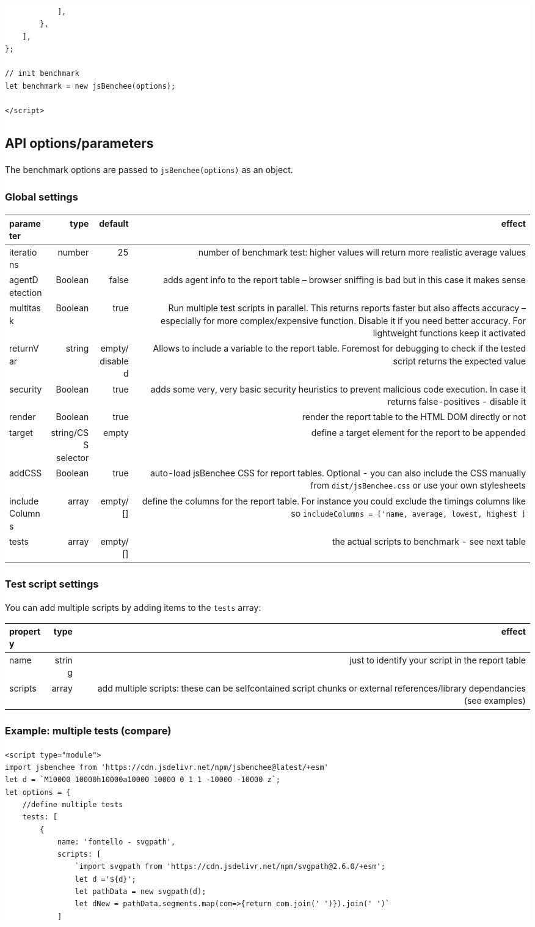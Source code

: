 ```
            ],
        },
    ],
};

// init benchmark
let benchmark = new jsBenchee(options);

</script>
```

## API options/parameters
The benchmark options are passed to `jsBenchee(options)` as an object.  

### Global settings

| parameter | type | default | effect |
|:--|--:|--:| --:|
| iterations | number | 25 | number of benchmark test: higher values will return more realistic average values |
| agentDetection | Boolean | false | adds agent info to the report table – browser sniffing is bad but in this case it makes sense |
| multitask | Boolean | true | Run multiple test scripts in parallel. This returns reports faster but also affects accuracy – especially for more complex/expensive function. Disable it if you need better accuracy. For lightweight functions keep it activated  |
| returnVar | string | empty/disabled | Allows to include a variable to the report table. Foremost for debugging to check if the tested script returns the expected value |
| security | Boolean | true | adds some very, very basic security heuristics to prevent malicious code execution. In case it returns false-positives - disable it |
| render | Boolean | true | render the report table to the HTML DOM directly or not |
| target | string/CSS selector | empty | define a target element for the report to be appended | 
| addCSS | Boolean | true | auto-load jsBenchee CSS for report tables. Optional - you can also include the CSS manually from `dist/jsBenchee.css` or use your own stylesheets |
| includeColumns | array | empty/[] | define the columns for the report table. For instance you could exclude the timings columns like so `includeColumns = ['name, average, lowest, highest ]` |
| tests | array | empty/[]  | the actual scripts to benchmark - see next table | 


### Test script settings
You can add multiple scripts by adding items to the `tests` array: 

| property | type | effect |
| :-- | --: | --: |
| name | string | just to identify your script in the report table |
| scripts | array | add multiple scripts: these can be selfcontained script chunks or external references/library dependancies (see examples) |

### Example: multiple tests (compare)

```
<script type="module">
import jsbenchee from 'https://cdn.jsdelivr.net/npm/jsbenchee@latest/+esm'
let d = `M10000 10000h10000a10000 10000 0 1 1 -10000 -10000 z`;
let options = {
    //define multiple tests
    tests: [
        {
            name: 'fontello - svgpath',
            scripts: [
                `import svgpath from 'https://cdn.jsdelivr.net/npm/svgpath@2.6.0/+esm';
                let d ='${d}';
                let pathData = new svgpath(d);
                let dNew = pathData.segments.map(com=>{return com.join(' ')}).join(' ')`
            ]
```